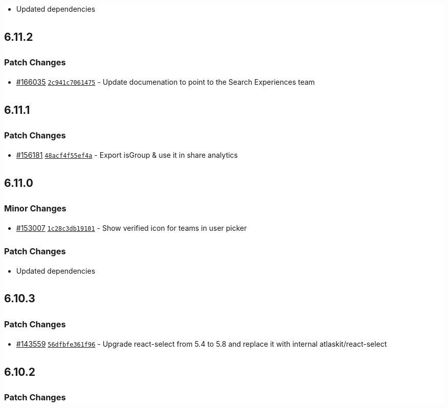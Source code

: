 - Updated dependencies

## 6.11.2

### Patch Changes

- [#166035](https://stash.atlassian.com/projects/CONFCLOUD/repos/confluence-frontend/pull-requests/166035)
  [`2c941c7061475`](https://stash.atlassian.com/projects/CONFCLOUD/repos/confluence-frontend/commits/2c941c7061475) -
  Update documenation to point to the Search Experiences team

## 6.11.1

### Patch Changes

- [#156181](https://stash.atlassian.com/projects/CONFCLOUD/repos/confluence-frontend/pull-requests/156181)
  [`48acf4f55ef4a`](https://stash.atlassian.com/projects/CONFCLOUD/repos/confluence-frontend/commits/48acf4f55ef4a) -
  Export isGroup & use it in share analytics

## 6.11.0

### Minor Changes

- [#153007](https://stash.atlassian.com/projects/CONFCLOUD/repos/confluence-frontend/pull-requests/153007)
  [`1c28c3db19101`](https://stash.atlassian.com/projects/CONFCLOUD/repos/confluence-frontend/commits/1c28c3db19101) -
  Show verified icon for teams in user picker

### Patch Changes

- Updated dependencies

## 6.10.3

### Patch Changes

- [#143559](https://stash.atlassian.com/projects/CONFCLOUD/repos/confluence-frontend/pull-requests/143559)
  [`56dfbfe361f96`](https://stash.atlassian.com/projects/CONFCLOUD/repos/confluence-frontend/commits/56dfbfe361f96) -
  Upgrade react-select from 5.4 to 5.8 and replace it with internal atlaskit/react-select

## 6.10.2

### Patch Changes
